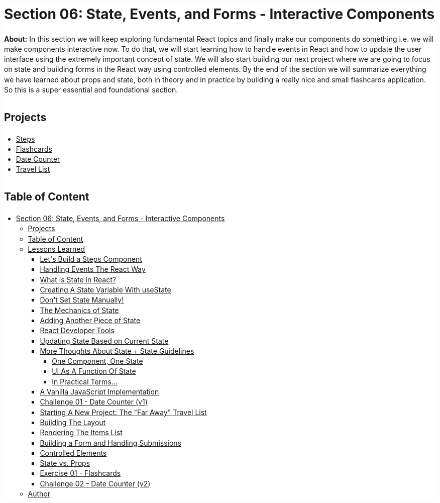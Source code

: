 # Section 06: State, Events, and Forms - Interactive Components

**About:** In this section we will keep exploring fundamental React topics and finally make our components do something i.e. we will make components interactive now. To do that, we will start learning how to handle events in React and how to update the user interface using the extremely important concept of state. We will also start building our next project where we are going to focus on state and building forms in the React way using controlled elements. By the end of the section we will summarize everything we have learned about props and state, both in theory and in practice by building a really nice and small flashcards application. So this is a super essential and foundational section.

## Projects

- [Steps](https://steps-olive.vercel.app/)
- [Flashcards](https://flashcards-psi-ten.vercel.app/)
- [Date Counter](https://date-counter-two.vercel.app/)
- [Travel List](https://travel-list-section-06.vercel.app/)

## Table of Content

- [Section 06: State, Events, and Forms - Interactive Components](#section-06-state-events-and-forms---interactive-components)
  - [Projects](#projects)
  - [Table of Content](#table-of-content)
  - [Lessons Learned](#lessons-learned)
    - [Let's Build a Steps Component](#lets-build-a-steps-component)
    - [Handling Events The React Way](#handling-events-the-react-way)
    - [What is State in React?](#what-is-state-in-react)
    - [Creating A State Variable With useState](#creating-a-state-variable-with-usestate)
    - [Don't Set State Manually!](#dont-set-state-manually)
    - [The Mechanics of State](#the-mechanics-of-state)
    - [Adding Another Piece of State](#adding-another-piece-of-state)
    - [React Developer Tools](#react-developer-tools)
    - [Updating State Based on Current State](#updating-state-based-on-current-state)
    - [More Thoughts About State + State Guidelines](#more-thoughts-about-state--state-guidelines)
      - [One Component, One State](#one-component-one-state)
      - [UI As A Function Of State](#ui-as-a-function-of-state)
      - [In Practical Terms...](#in-practical-terms)
    - [A Vanilla JavaScript Implementation](#a-vanilla-javascript-implementation)
    - [Challenge 01 - Date Counter (v1)](#challenge-01---date-counter-v1)
    - [Starting A New Project: The "Far Away" Travel List](#starting-a-new-project-the-far-away-travel-list)
    - [Building The Layout](#building-the-layout)
    - [Rendering The Items List](#rendering-the-items-list)
    - [Building a Form and Handling Submissions](#building-a-form-and-handling-submissions)
    - [Controlled Elements](#controlled-elements)
    - [State vs. Props](#state-vs-props)
    - [Exercise 01 - Flashcards](#exercise-01---flashcards)
    - [Challenge 02 - Date Counter (v2)](#challenge-02---date-counter-v2)
  - [Author](#author)
